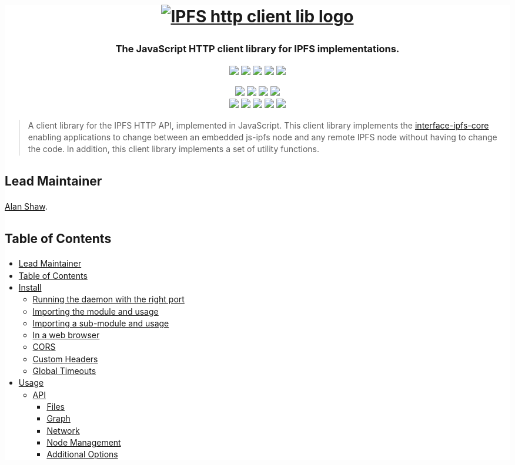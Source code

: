 <h1 align="center">
  <a href="https://ipfs.io"><img width="650px" src="https://ipfs.io/ipfs/QmQJ68PFMDdAsgCZvA1UVzzn18asVcf7HVvCDgpjiSCAse" alt="IPFS http client lib logo" /></a>
</h1>

<h3 align="center">The JavaScript HTTP client library for IPFS implementations.</h3>

<p align="center">
  <a href="http://ipn.io"><img src="https://img.shields.io/badge/made%20by-Protocol%20Labs-blue.svg?style=flat-square" /></a>
  <a href="http://ipfs.io/"><img src="https://img.shields.io/badge/project-IPFS-blue.svg?style=flat-square" /></a>
  <a href="http://webchat.freenode.net/?channels=%23ipfs"><img src="https://img.shields.io/badge/freenode-%23ipfs-blue.svg?style=flat-square" /></a>
  <a href="https://waffle.io/ipfs/js-ipfs"><img src="https://img.shields.io/badge/pm-waffle-blue.svg?style=flat-square" /></a>
  <a href="https://github.com/ipfs/js-ipfs/tree/master/packages/interface-ipfs-core"><img src="https://img.shields.io/badge/interface--ipfs--core-API%20Docs-blue.svg?style=flat-square"></a>
</p>

<p align="center">
  <a href="https://app.fossa.io/projects/git%2Bhttps%3A%2F%2Fgithub.com%2Fipfs%2Fjs-ipfs-http-client?ref=badge_small" alt="FOSSA Status"><img src="https://app.fossa.io/api/projects/git%2Bhttps%3A%2F%2Fgithub.com%2Fipfs%2Fjs-ipfs-http-client.svg?type=small"/></a>
  <a href="https://travis-ci.com/ipfs/js-ipfs-http-client"><img src="https://flat.badgen.net/travis/ipfs/js-ipfs-http-client" /></a>
  <a href="https://codecov.io/gh/ipfs/js-ipfs-http-client"><img src="https://img.shields.io/codecov/c/github/ipfs/js-ipfs-http-client/master.svg?style=flat-square"></a>
   <a href="https://bundlephobia.com/result?p=ipfs-http-client"><img src="https://flat.badgen.net/bundlephobia/minzip/ipfs-http-client"></a>
  <br>
  <a href="https://david-dm.org/ipfs/js-ipfs-http-client"><img src="https://david-dm.org/ipfs/js-ipfs-http-client.svg?style=flat-square" /></a>
  <a href="https://github.com/feross/standard"><img src="https://img.shields.io/badge/code%20style-standard-brightgreen.svg?style=flat-square"></a>
  <a href="https://github.com/RichardLitt/standard-readme"><img src="https://img.shields.io/badge/standard--readme-OK-green.svg?style=flat-square" /></a>
  <a href=""><img src="https://img.shields.io/badge/npm-%3E%3D3.0.0-orange.svg?style=flat-square" /></a>
  <a href=""><img src="https://img.shields.io/badge/Node.js-%3E%3D10.0.0-orange.svg?style=flat-square" /></a>
  <br>
</p>

> A client library for the IPFS HTTP API, implemented in JavaScript. This client library implements the [interface-ipfs-core](https://github.com/ipfs/js-ipfs/tree/master/packages/interface-ipfs-core) enabling applications to change between an embedded js-ipfs node and any remote IPFS node without having to change the code. In addition, this client library implements a set of utility functions.

## Lead Maintainer

[Alan Shaw](http://github.com/alanshaw).

## Table of Contents

- [Lead Maintainer](#lead-maintainer)
- [Table of Contents](#table-of-contents)
- [Install](#install)
  - [Running the daemon with the right port](#running-the-daemon-with-the-right-port)
  - [Importing the module and usage](#importing-the-module-and-usage)
  - [Importing a sub-module and usage](#importing-a-sub-module-and-usage)
  - [In a web browser](#in-a-web-browser)
  - [CORS](#cors)
  - [Custom Headers](#custom-headers)
  - [Global Timeouts](#global-timeouts)
- [Usage](#usage)
  - [API](#api)
    - [Files](#files)
    - [Graph](#graph)
    - [Network](#network)
    - [Node Management](#node-management)
    - [Additional Options](#additional-options)
